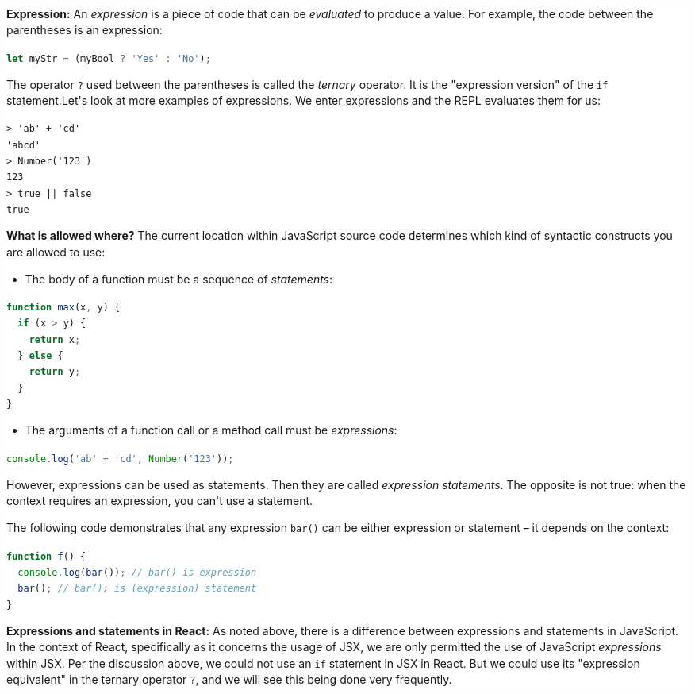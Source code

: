 **Expression:** An *expression* is a piece of code that can be *evaluated* to produce a value. For example, the code between the parentheses is an expression:

```js
let myStr = (myBool ? 'Yes' : 'No');
```

The operator `?` used between the parentheses is called the *ternary* operator. It is the "expression version" of the `if` statement.Let's look at more examples of expressions. We enter expressions and the REPL evaluates them for us:

```
> 'ab' + 'cd'
'abcd'
> Number('123')
123
> true || false
true
```

**What is allowed where?** The current location within JavaScript source code determines which kind of syntactic constructs you are allowed to use:

- The body of a function must be a sequence of *statements*:

```js
function max(x, y) {
  if (x > y) {
    return x;
  } else {
    return y;
  }
}
```

- The arguments of a function call or a method call must be *expressions*:

```js
console.log('ab' + 'cd', Number('123'));
```

However, expressions can be used as statements. Then they are called *expression statements*. The opposite is not true: when the context requires an expression, you can't use a statement.

The following code demonstrates that any expression `bar()` can be either expression or statement – it depends on the context:

```js
function f() {
  console.log(bar()); // bar() is expression
  bar(); // bar(); is (expression) statement  
}
```

**Expressions and statements in React:** As noted above, there is a difference between expressions and statements in JavaScript. In the context of React, specifically as it concerns the usage of JSX, we are only permitted the use of JavaScript *expressions* within JSX. Per the discussion above, we could not use an `if` statement in JSX in React. But we could use its "expression equivalent" in the ternary operator `?`, and we will see this being done very frequently.
